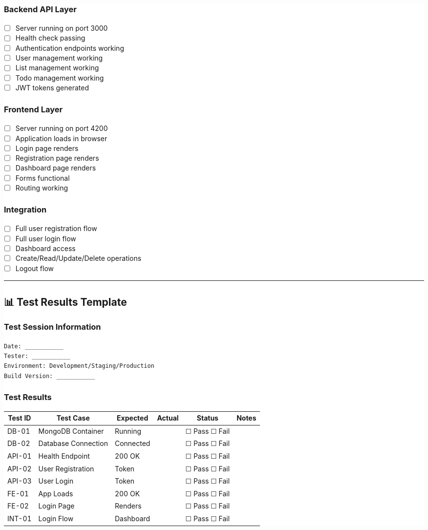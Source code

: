 ### Backend API Layer
- [ ] Server running on port 3000
- [ ] Health check passing
- [ ] Authentication endpoints working
- [ ] User management working
- [ ] List management working
- [ ] Todo management working
- [ ] JWT tokens generated

### Frontend Layer
- [ ] Server running on port 4200
- [ ] Application loads in browser
- [ ] Login page renders
- [ ] Registration page renders
- [ ] Dashboard page renders
- [ ] Forms functional
- [ ] Routing working

### Integration
- [ ] Full user registration flow
- [ ] Full user login flow
- [ ] Dashboard access
- [ ] Create/Read/Update/Delete operations
- [ ] Logout flow

---

## 📊 Test Results Template

### Test Session Information
```
Date: ___________
Tester: ___________
Environment: Development/Staging/Production
Build Version: ___________
```

### Test Results
| Test ID | Test Case | Expected | Actual | Status | Notes |
|---------|-----------|----------|--------|--------|-------|
| DB-01 | MongoDB Container | Running | | ☐ Pass ☐ Fail | |
| DB-02 | Database Connection | Connected | | ☐ Pass ☐ Fail | |
| API-01 | Health Endpoint | 200 OK | | ☐ Pass ☐ Fail | |
| API-02 | User Registration | Token | | ☐ Pass ☐ Fail | |
| API-03 | User Login | Token | | ☐ Pass ☐ Fail | |
| FE-01 | App Loads | 200 OK | | ☐ Pass ☐ Fail | |
| FE-02 | Login Page | Renders | | ☐ Pass ☐ Fail | |
| INT-01 | Login Flow | Dashboard | | ☐ Pass ☐ Fail | |
